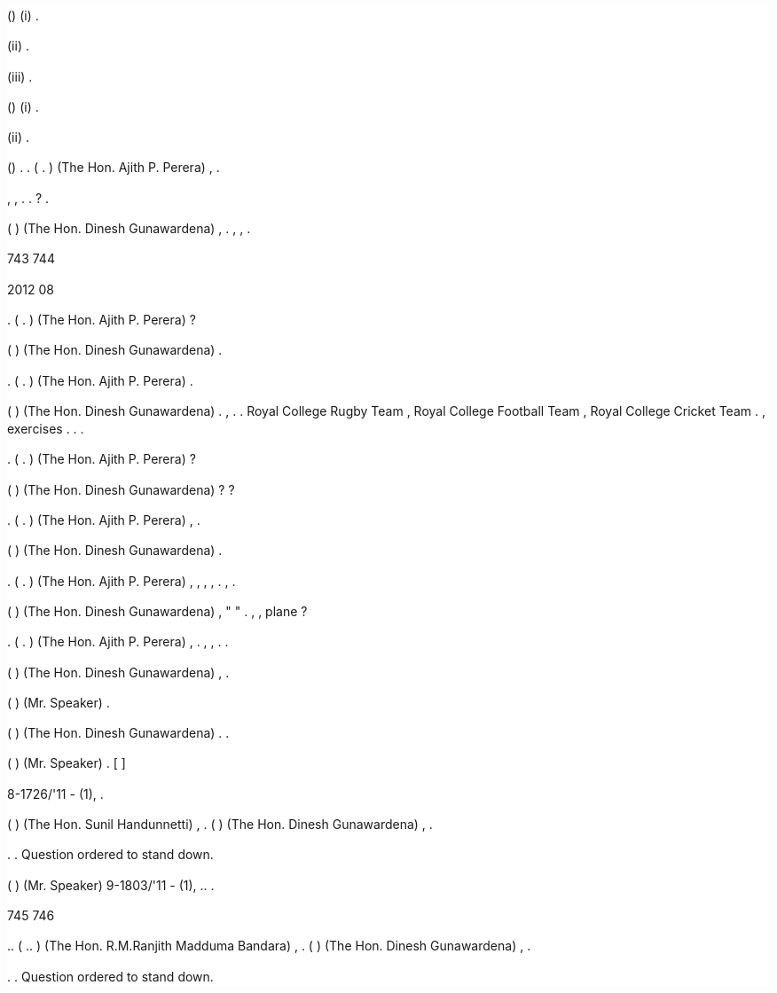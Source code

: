 () (i) .

(ii) .

(iii) .

() (i) .

(ii) .

() . . ( . ) (The Hon. Ajith P. Perera) , .

, , . . ? .

( ) (The Hon. Dinesh Gunawardena) , . , , .

743 744

2012 08

. ( . ) (The Hon. Ajith P. Perera) ?

( ) (The Hon. Dinesh Gunawardena) .

. ( . ) (The Hon. Ajith P. Perera) .

( ) (The Hon. Dinesh Gunawardena) . , . . Royal College Rugby Team , Royal College Football Team , Royal College Cricket Team . , exercises . . .

. ( . ) (The Hon. Ajith P. Perera) ?

( ) (The Hon. Dinesh Gunawardena) ? ?

. ( . ) (The Hon. Ajith P. Perera) , .

( ) (The Hon. Dinesh Gunawardena) .

. ( . ) (The Hon. Ajith P. Perera) , , , , . , .

( ) (The Hon. Dinesh Gunawardena) , " " . , , plane ?

. ( . ) (The Hon. Ajith P. Perera) , . , , . .

( ) (The Hon. Dinesh Gunawardena) , .

( ) (Mr. Speaker) .

( ) (The Hon. Dinesh Gunawardena) . .

( ) (Mr. Speaker) . [ ]

8-1726/'11 - (1), .

( ) (The Hon. Sunil Handunnetti) , . ( ) (The Hon. Dinesh Gunawardena) , .

. . Question ordered to stand down.

( ) (Mr. Speaker) 9-1803/'11 - (1), .. .

745 746

.. ( .. ) (The Hon. R.M.Ranjith Madduma Bandara) , . ( ) (The Hon. Dinesh Gunawardena) , .

. . Question ordered to stand down.
